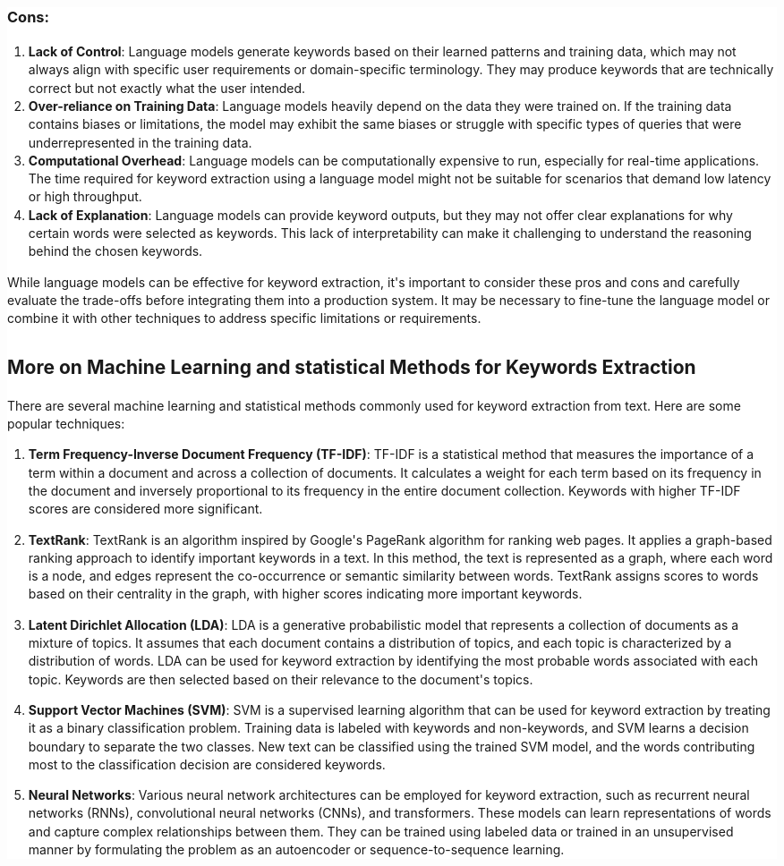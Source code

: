 <a id="cons"></a>
### Cons:

1. **Lack of Control**: Language models generate keywords based on their learned patterns and training data, which may not always align with specific user requirements or domain-specific terminology. They may produce keywords that are technically correct but not exactly what the user intended.
2. **Over-reliance on Training Data**: Language models heavily depend on the data they were trained on. If the training data contains biases or limitations, the model may exhibit the same biases or struggle with specific types of queries that were underrepresented in the training data.
3. **Computational Overhead**: Language models can be computationally expensive to run, especially for real-time applications. The time required for keyword extraction using a language model might not be suitable for scenarios that demand low latency or high throughput.
4. **Lack of Explanation**: Language models can provide keyword outputs, but they may not offer clear explanations for why certain words were selected as keywords. This lack of interpretability can make it challenging to understand the reasoning behind the chosen keywords.

While language models can be effective for keyword extraction, it's important to consider these pros and cons and carefully evaluate the trade-offs before integrating them into a production system. It may be necessary to fine-tune the language model or combine it with other techniques to address specific limitations or requirements.

<a id="more-on-machine-learning-and-statistical-methods-for-keywords-extraction"></a>
## More on Machine Learning and statistical Methods for Keywords Extraction
There are several machine learning and statistical methods commonly used for keyword extraction from text. Here are some popular techniques:

1. **Term Frequency-Inverse Document Frequency (TF-IDF)**: TF-IDF is a statistical method that measures the importance of a term within a document and across a collection of documents. It calculates a weight for each term based on its frequency in the document and inversely proportional to its frequency in the entire document collection. Keywords with higher TF-IDF scores are considered more significant.
    
2. **TextRank**: TextRank is an algorithm inspired by Google's PageRank algorithm for ranking web pages. It applies a graph-based ranking approach to identify important keywords in a text. In this method, the text is represented as a graph, where each word is a node, and edges represent the co-occurrence or semantic similarity between words. TextRank assigns scores to words based on their centrality in the graph, with higher scores indicating more important keywords.
    
3. **Latent Dirichlet Allocation (LDA)**: LDA is a generative probabilistic model that represents a collection of documents as a mixture of topics. It assumes that each document contains a distribution of topics, and each topic is characterized by a distribution of words. LDA can be used for keyword extraction by identifying the most probable words associated with each topic. Keywords are then selected based on their relevance to the document's topics.
    
4. **Support Vector Machines (SVM)**: SVM is a supervised learning algorithm that can be used for keyword extraction by treating it as a binary classification problem. Training data is labeled with keywords and non-keywords, and SVM learns a decision boundary to separate the two classes. New text can be classified using the trained SVM model, and the words contributing most to the classification decision are considered keywords.
    
5. **Neural Networks**: Various neural network architectures can be employed for keyword extraction, such as recurrent neural networks (RNNs), convolutional neural networks (CNNs), and transformers. These models can learn representations of words and capture complex relationships between them. They can be trained using labeled data or trained in an unsupervised manner by formulating the problem as an autoencoder or sequence-to-sequence learning.
    